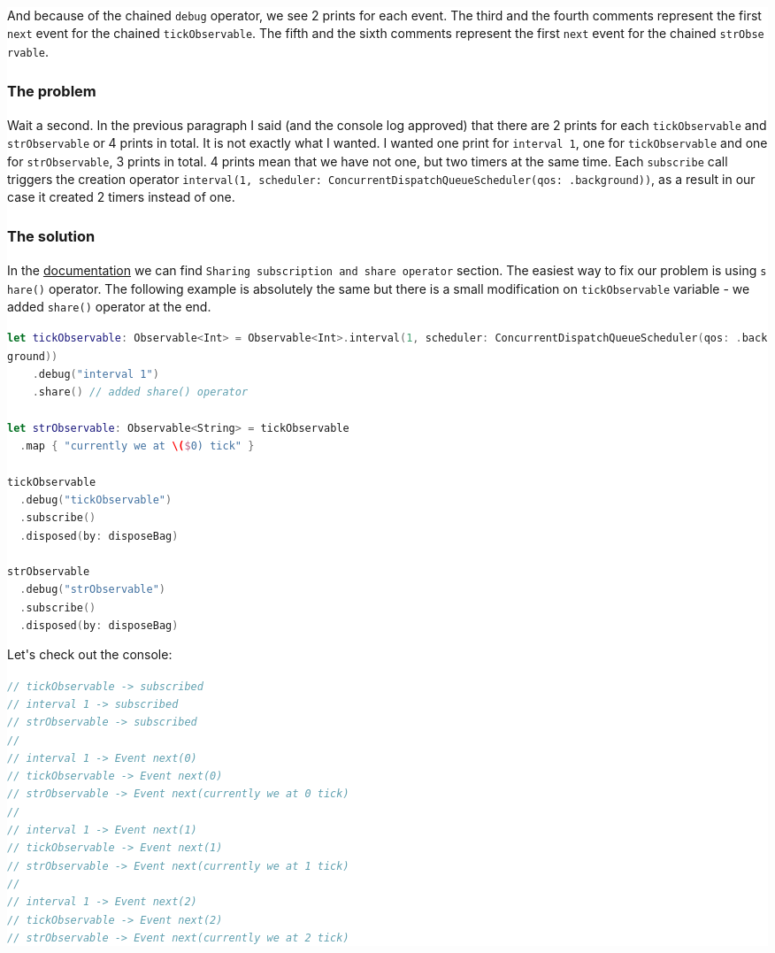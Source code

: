 And because of the chained `debug` operator, we see 2 prints for each event. The third  and the fourth comments represent the first `next` event for the chained `tickObservable`. The fifth and the sixth comments represent the first `next` event for the chained `strObservable`.

### The problem

Wait a second. In the previous paragraph I said (and the console log approved) that there are 2 prints for each `tickObservable` and `strObservable` or 4 prints in total. It is not exactly what I wanted. I wanted one print for `interval 1`, one for `tickObservable` and one for `strObservable`, 3 prints in total. 4 prints mean that we have not one, but two timers at the same time. Each `subscribe` call triggers the creation operator `interval(1, scheduler: ConcurrentDispatchQueueScheduler(qos: .background))`, as a result in our case it created 2 timers instead of one.

### The solution

In the [documentation](https://github.com/ReactiveX/RxSwift/blob/master/Documentation/GettingStarted.md#sharing-subscription-and-share-operator) we can find `Sharing subscription and share operator` section. The easiest way to fix our problem is using `share()` operator. The following example is absolutely the same but there is a small modification on `tickObservable` variable - we added `share()` operator at the end.

```swift
let tickObservable: Observable<Int> = Observable<Int>.interval(1, scheduler: ConcurrentDispatchQueueScheduler(qos: .background))
    .debug("interval 1")
    .share() // added share() operator

let strObservable: Observable<String> = tickObservable
  .map { "currently we at \($0) tick" }

tickObservable
  .debug("tickObservable")
  .subscribe()
  .disposed(by: disposeBag)

strObservable
  .debug("strObservable")
  .subscribe()
  .disposed(by: disposeBag)
```

Let's check out the console:

```swift
// tickObservable -> subscribed
// interval 1 -> subscribed
// strObservable -> subscribed
//
// interval 1 -> Event next(0)
// tickObservable -> Event next(0)
// strObservable -> Event next(currently we at 0 tick)
//
// interval 1 -> Event next(1)
// tickObservable -> Event next(1)
// strObservable -> Event next(currently we at 1 tick)
//
// interval 1 -> Event next(2)
// tickObservable -> Event next(2)
// strObservable -> Event next(currently we at 2 tick)
```
